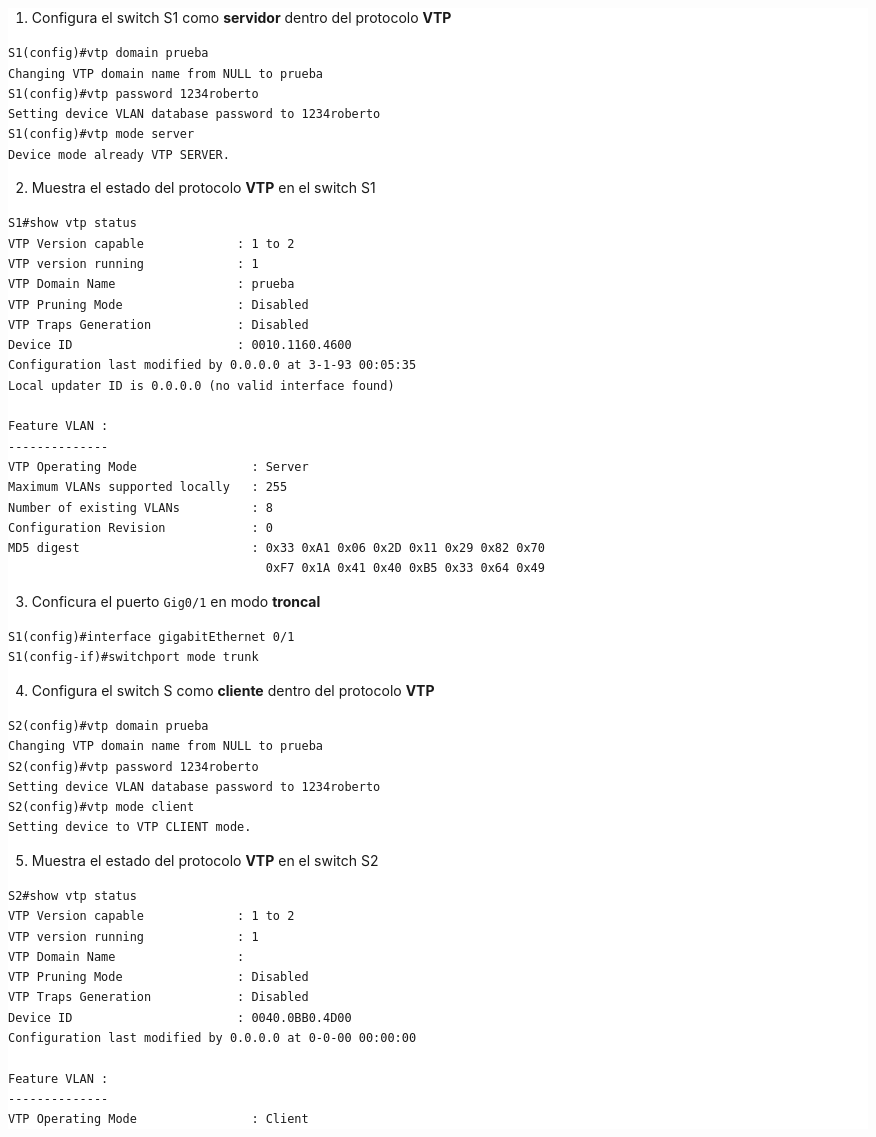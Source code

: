 </center>


1. Configura el switch S1 como **servidor** dentro del protocolo **VTP**

~~~
S1(config)#vtp domain prueba
Changing VTP domain name from NULL to prueba
S1(config)#vtp password 1234roberto
Setting device VLAN database password to 1234roberto
S1(config)#vtp mode server 
Device mode already VTP SERVER.
~~~

2. Muestra el estado del protocolo **VTP** en el switch S1

~~~
S1#show vtp status 
VTP Version capable             : 1 to 2
VTP version running             : 1
VTP Domain Name                 : prueba
VTP Pruning Mode                : Disabled
VTP Traps Generation            : Disabled
Device ID                       : 0010.1160.4600
Configuration last modified by 0.0.0.0 at 3-1-93 00:05:35
Local updater ID is 0.0.0.0 (no valid interface found)

Feature VLAN : 
--------------
VTP Operating Mode                : Server
Maximum VLANs supported locally   : 255
Number of existing VLANs          : 8
Configuration Revision            : 0
MD5 digest                        : 0x33 0xA1 0x06 0x2D 0x11 0x29 0x82 0x70 
                                    0xF7 0x1A 0x41 0x40 0xB5 0x33 0x64 0x49 
~~~

3. Conficura el puerto `Gig0/1` en modo **troncal**

~~~
S1(config)#interface gigabitEthernet 0/1
S1(config-if)#switchport mode trunk 
~~~

4. Configura el switch S como **cliente** dentro del protocolo **VTP**

~~~
S2(config)#vtp domain prueba
Changing VTP domain name from NULL to prueba
S2(config)#vtp password 1234roberto
Setting device VLAN database password to 1234roberto
S2(config)#vtp mode client 
Setting device to VTP CLIENT mode.
~~~

5. Muestra el estado del protocolo **VTP** en el switch S2

~~~
S2#show vtp status 
VTP Version capable             : 1 to 2
VTP version running             : 1
VTP Domain Name                 : 
VTP Pruning Mode                : Disabled
VTP Traps Generation            : Disabled
Device ID                       : 0040.0BB0.4D00
Configuration last modified by 0.0.0.0 at 0-0-00 00:00:00

Feature VLAN : 
--------------
VTP Operating Mode                : Client
~~~